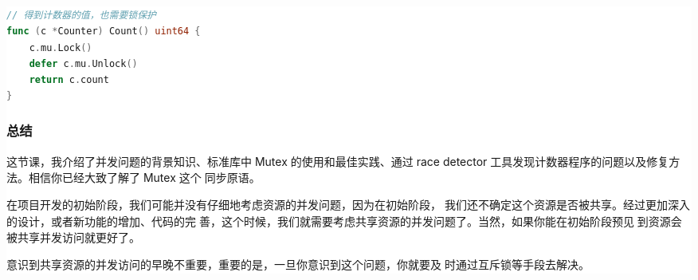 ```go
// 得到计数器的值，也需要锁保护
func (c *Counter) Count() uint64 {
    c.mu.Lock()
    defer c.mu.Unlock()
    return c.count 
}
```

### 总结

这节课，我介绍了并发问题的背景知识、标准库中 Mutex 的使用和最佳实践、通过 race detector 工具发现计数器程序的问题以及修复方法。相信你已经大致了解了 Mutex 这个 同步原语。

在项目开发的初始阶段，我们可能并没有仔细地考虑资源的并发问题，因为在初始阶段， 我们还不确定这个资源是否被共享。经过更加深入的设计，或者新功能的增加、代码的完 善，这个时候，我们就需要考虑共享资源的并发问题了。当然，如果你能在初始阶段预见 到资源会被共享并发访问就更好了。

意识到共享资源的并发访问的早晚不重要，重要的是，一旦你意识到这个问题，你就要及 时通过互斥锁等手段去解决。
